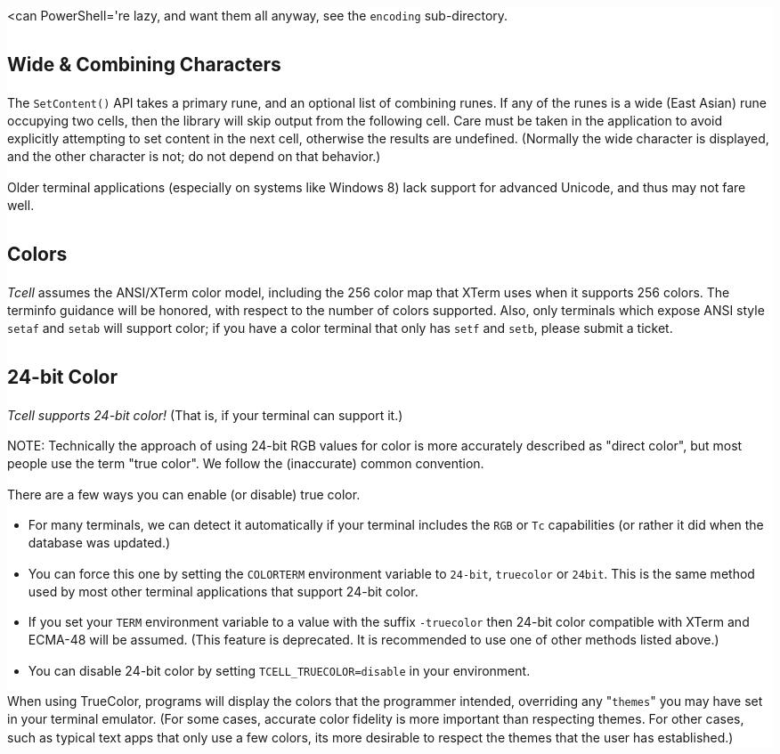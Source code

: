 <can PowerShell='re lazy, and want them all anyway, see the `encoding` sub-directory.

## Wide & Combining Characters

The `SetContent()` API takes a primary rune, and an optional list of combining runes.
If any of the runes is a wide (East Asian) rune occupying two cells,
then the library will skip output from the following cell. Care must be
taken in the application to avoid explicitly attempting to set content in the
next cell, otherwise the results are undefined. (Normally the wide character
is displayed, and the other character is not; do not depend on that behavior.)

Older terminal applications (especially on systems like Windows 8) lack support
for advanced Unicode, and thus may not fare well.

## Colors

_Tcell_ assumes the ANSI/XTerm color model, including the 256 color map that
XTerm uses when it supports 256 colors. The terminfo guidance will be
honored, with respect to the number of colors supported. Also, only
terminals which expose ANSI style `setaf` and `setab` will support color;
if you have a color terminal that only has `setf` and `setb`, please submit
a ticket.

## 24-bit Color

_Tcell_ _supports 24-bit color!_ (That is, if your terminal can support it.)

NOTE: Technically the approach of using 24-bit RGB values for color is more
accurately described as "direct color", but most people use the term "true color".
We follow the (inaccurate) common convention.

There are a few ways you can enable (or disable) true color.

- For many terminals, we can detect it automatically if your terminal
  includes the `RGB` or `Tc` capabilities (or rather it did when the database
  was updated.)

- You can force this one by setting the `COLORTERM` environment variable to
  `24-bit`, `truecolor` or `24bit`. This is the same method used
  by most other terminal applications that support 24-bit color.

- If you set your `TERM` environment variable to a value with the suffix `-truecolor`
  then 24-bit color compatible with XTerm and ECMA-48 will be assumed.
  (This feature is deprecated.
  It is recommended to use one of other methods listed above.)

- You can disable 24-bit color by setting `TCELL_TRUECOLOR=disable` in your
  environment.

When using TrueColor, programs will display the colors that the programmer
intended, overriding any "`themes`" you may have set in your terminal
emulator. (For some cases, accurate color fidelity is more important
than respecting themes. For other cases, such as typical text apps that
only use a few colors, its more desirable to respect the themes that
the user has established.)
